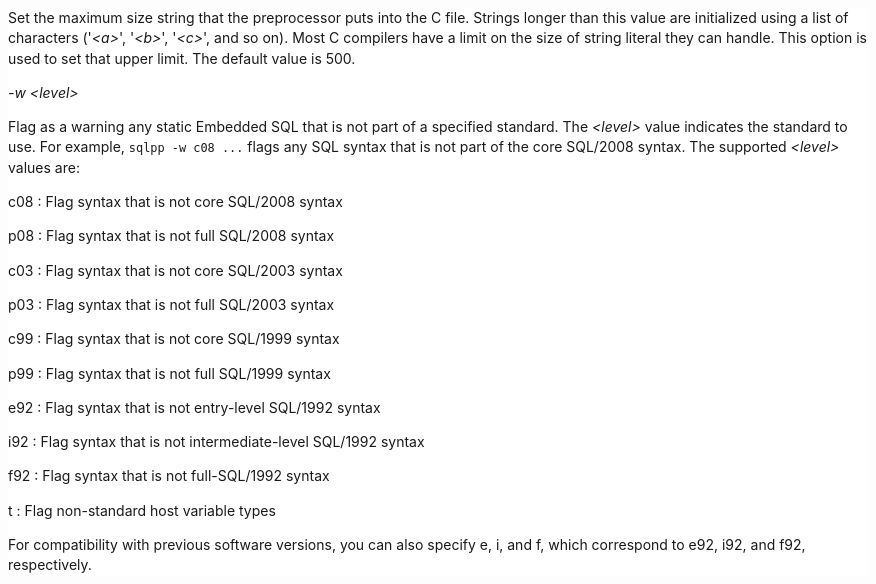 </td>
<td valign="top">

Set the maximum size string that the preprocessor puts into the C file. Strings longer than this value are initialized using a list of characters \('*<a\>*', '*<b\>*', '*<c\>*', and so on\). Most C compilers have a limit on the size of string literal they can handle. This option is used to set that upper limit. The default value is 500.



</td>
</tr>
<tr>
<td valign="top">

 *\-w* *<level\>* 



</td>
<td valign="top">

Flag as a warning any static Embedded SQL that is not part of a specified standard. The *<level\>* value indicates the standard to use. For example, `sqlpp -w c08 ...` flags any SQL syntax that is not part of the core SQL/2008 syntax. The supported *<level\>* values are:

 c08
 :   Flag syntax that is not core SQL/2008 syntax

  p08
 :   Flag syntax that is not full SQL/2008 syntax

  c03
 :   Flag syntax that is not core SQL/2003 syntax

  p03
 :   Flag syntax that is not full SQL/2003 syntax

  c99
 :   Flag syntax that is not core SQL/1999 syntax

  p99
 :   Flag syntax that is not full SQL/1999 syntax

  e92
 :   Flag syntax that is not entry-level SQL/1992 syntax

  i92
 :   Flag syntax that is not intermediate-level SQL/1992 syntax

  f92
 :   Flag syntax that is not full-SQL/1992 syntax

  t
 :   Flag non-standard host variable types

 For compatibility with previous software versions, you can also specify e, i, and f, which correspond to e92, i92, and f92, respectively.


